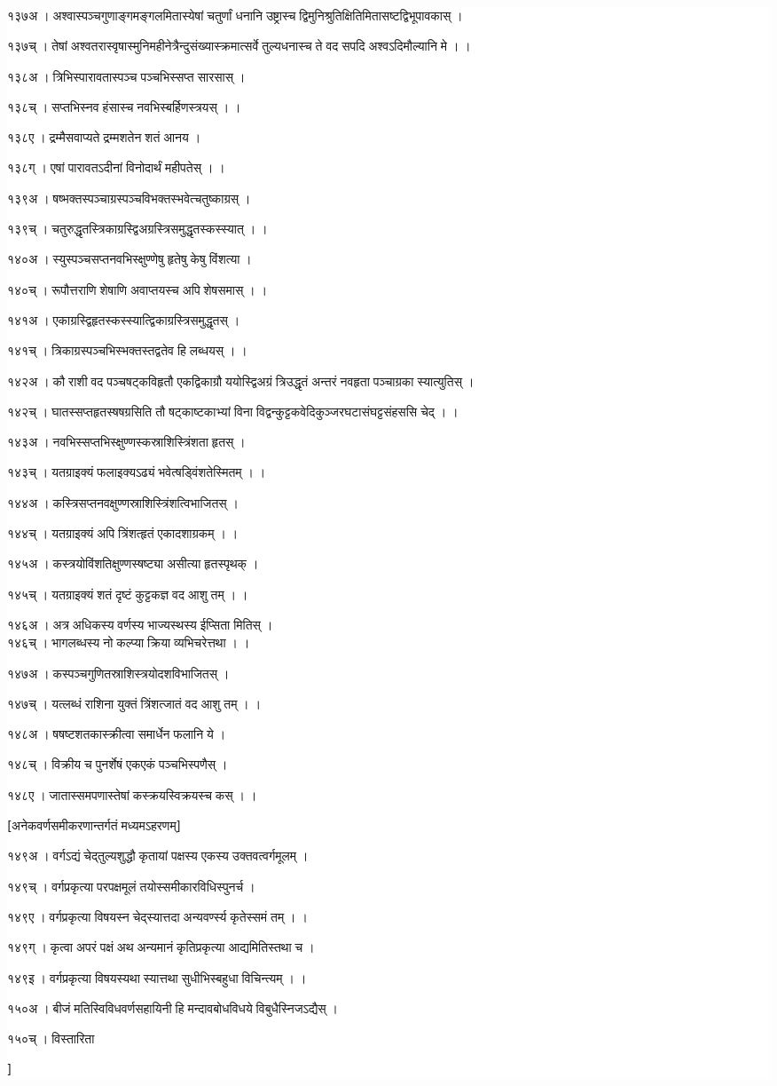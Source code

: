 १३७अ । अश्वास्पञ्चगुणाङ्गमङ्गलमितास्येषां चतुर्णां धनानि उष्ट्रास्च द्विमुनिश्रुतिक्षितिमितासष्टद्विभूपावकास् ।

१३७च् । तेषां अश्वतरास्वृषास्मुनिमहीनेत्रैन्दुसंख्यास्क्रमात्सर्वे तुल्यधनास्च ते वद सपदि अश्वऽदिमौल्यानि मे । ।

१३८अ । त्रिभिस्पारावतास्पञ्च पञ्चभिस्सप्त सारसास् ।

१३८च् । सप्तभिस्नव हंसास्च नवभिस्बर्हिणस्त्रयस् । ।

१३८ए । द्रम्मैसवाप्यते द्रम्मशतेन शतं आनय ।

१३८ग् । एषां पारावतऽदीनां विनोदार्थं महीपतेस् । ।

१३९अ । षष्भक्तस्पञ्चाग्रस्पञ्चविभक्तस्भवेत्चतुष्काग्रस् ।

१३९च् । चतुरुद्धृतस्त्रिकाग्रस्द्विअग्रस्त्रिसमुद्धृतस्कस्स्यात् । ।

१४०अ । स्युस्पञ्चसप्तनवभिस्क्षुण्णेषु हृतेषु केषु विंशत्या ।

१४०च् । रूपौत्तराणि शेषाणि अवाप्तयस्च अपि शेषसमास् । ।

१४१अ । एकाग्रस्द्विहृतस्कस्स्यात्द्विकाग्रस्त्रिसमुद्धृतस् ।

१४१च् । त्रिकाग्रस्पञ्चभिस्भक्तस्तद्वतेव हि लब्धयस् । ।

१४२अ । कौ राशी वद पञ्चषट्कविहृतौ एकद्विकाग्रौ ययोस्द्विअग्रं त्रिउद्धृतं अन्तरं नवहृता पञ्चाग्रका स्यात्युतिस् ।

१४२च् । घातस्सप्तहृतस्षषग्रसिति तौ षट्काष्टकाभ्यां विना विद्वन्कुट्टकवेदिकुञ्जरघटासंघट्टसंहससि चेद् । ।

१४३अ । नवभिस्सप्तभिस्क्षुण्णस्कस्राशिस्त्रिंशता हृतस् ।

१४३च् । यतग्राइक्यं फलाइक्यऽढ्यं भवेत्षड्विंशतेस्मितम् । ।

१४४अ । कस्त्रिसप्तनवक्षुण्णस्राशिस्त्रिंशत्विभाजितस् ।

१४४च् । यतग्राइक्यं अपि त्रिंशत्हृतं एकादशाग्रकम् । ।

१४५अ । कस्त्रयोविंशतिक्षुण्णस्षष्ट्या असीत्या हृतस्पृथक् ।

१४५च् । यतग्राइक्यं शतं दृष्टं कुट्टकज्ञ वद आशु तम् । ।

१४६अ । अत्र अधिकस्य वर्णस्य भाज्यस्थस्य ईप्सिता मितिस् ।  
१४६च् । भागलब्धस्य नो कल्प्या क्रिया व्यभिचरेत्तथा । ।

१४७अ । कस्पञ्चगुणितस्राशिस्त्रयोदशविभाजितस् ।

१४७च् । यत्लब्धं राशिना युक्तं त्रिंशत्जातं वद आशु तम् । ।

१४८अ । षषष्टशतकास्क्रीत्वा समार्धेन फलानि ये ।

१४८च् । विक्रीय च पुनर्शेषं एकएकं पञ्चभिस्पणैस् ।

१४८ए । जातास्समपणास्तेषां कस्क्रयस्विक्रयस्च कस् । ।

\[अनेकवर्णसमीकरणान्तर्गतं मध्यमऽहरणम्\]

१४९अ । वर्गऽद्यं चेद्तुल्यशुद्धौ कृतायां पक्षस्य एकस्य उक्तवत्वर्गमूलम् ।

१४९च् । वर्गप्रकृत्या परपक्षमूलं तयोस्समीकारविधिस्पुनर्च ।

१४९ए । वर्गप्रकृत्या विषयस्न चेद्स्यात्तदा अन्यवर्ण्स्य कृतेस्समं तम् । ।

१४९ग् । कृत्वा अपरं पक्षं अथ अन्यमानं कृतिप्रकृत्या आद्यमितिस्तथा च ।

१४९इ । वर्गप्रकृत्या विषयस्यथा स्यात्तथा सुधीभिस्बहुधा विचिन्त्यम् । ।

१५०अ । बीजं मतिस्विविधवर्णसहायिनी हि मन्दावबोधविधये विबुधैस्निजऽद्यैस् ।

१५०च् । विस्तारिता


\]
